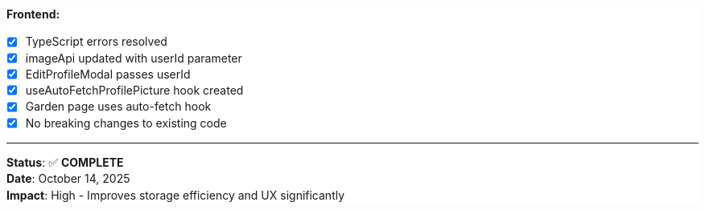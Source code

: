 **Frontend:**

- [x] TypeScript errors resolved
- [x] imageApi updated with userId parameter
- [x] EditProfileModal passes userId
- [x] useAutoFetchProfilePicture hook created
- [x] Garden page uses auto-fetch hook
- [x] No breaking changes to existing code

---

**Status**: ✅ **COMPLETE**  
**Date**: October 14, 2025  
**Impact**: High - Improves storage efficiency and UX significantly
